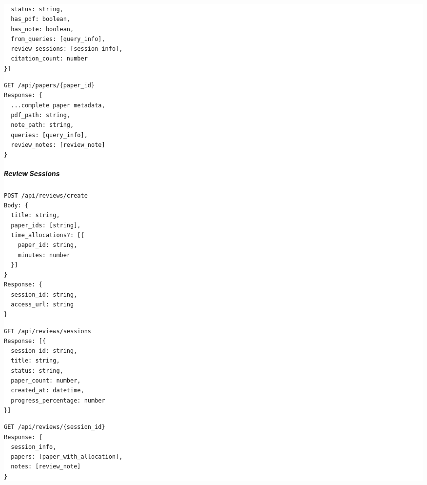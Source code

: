 ```
  status: string,
  has_pdf: boolean,
  has_note: boolean,
  from_queries: [query_info],
  review_sessions: [session_info],
  citation_count: number
}]
```

```
GET /api/papers/{paper_id}
Response: {
  ...complete paper metadata,
  pdf_path: string,
  note_path: string,
  queries: [query_info],
  review_notes: [review_note]
}
```

##### Review Sessions
```
POST /api/reviews/create
Body: {
  title: string,
  paper_ids: [string],
  time_allocations?: [{
    paper_id: string,
    minutes: number
  }]
}
Response: {
  session_id: string,
  access_url: string
}
```

```
GET /api/reviews/sessions
Response: [{
  session_id: string,
  title: string,
  status: string,
  paper_count: number,
  created_at: datetime,
  progress_percentage: number
}]
```

```
GET /api/reviews/{session_id}
Response: {
  session_info,
  papers: [paper_with_allocation],
  notes: [review_note]
}
```
